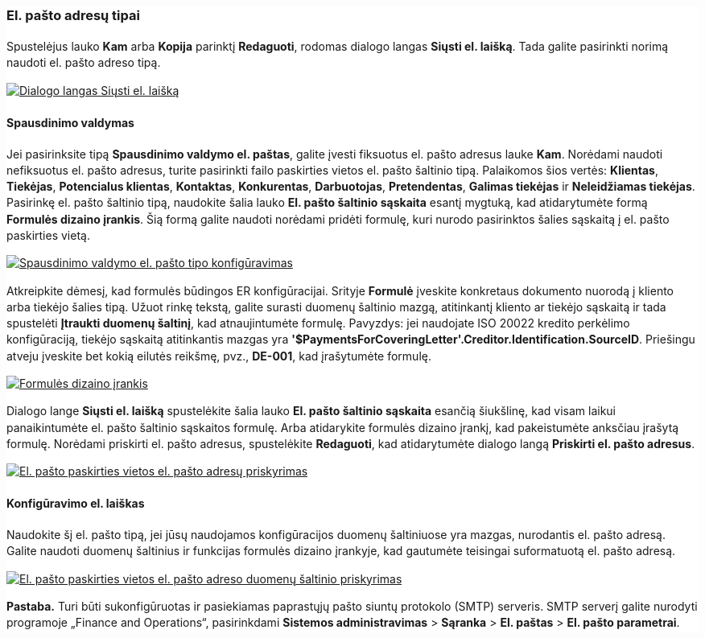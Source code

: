 ### <a name="email-address-types"></a>El. pašto adresų tipai

Spustelėjus lauko **Kam** arba **Kopija** parinktį **Redaguoti**, rodomas dialogo langas **Siųsti el. laišką**. Tada galite pasirinkti norimą naudoti el. pašto adreso tipą.

[![Dialogo langas Siųsti el. laišką](./media/ger-destinations-email-1-1611-1024x588.jpg)](./media/ger-destinations-email-1-1611.jpg)

#### <a name="print-management"></a>Spausdinimo valdymas

Jei pasirinksite tipą **Spausdinimo valdymo el. paštas**, galite įvesti fiksuotus el. pašto adresus lauke **Kam**. Norėdami naudoti nefiksuotus el. pašto adresus, turite pasirinkti failo paskirties vietos el. pašto šaltinio tipą. Palaikomos šios vertės: **Klientas**, **Tiekėjas**, **Potencialus klientas**, **Kontaktas**, **Konkurentas**, **Darbuotojas**, **Pretendentas**, **Galimas tiekėjas** ir **Neleidžiamas tiekėjas**. Pasirinkę el. pašto šaltinio tipą, naudokite šalia lauko **El. pašto šaltinio sąskaita** esantį mygtuką, kad atidarytumėte formą **Formulės dizaino įrankis**. Šią formą galite naudoti norėdami pridėti formulę, kuri nurodo pasirinktos šalies sąskaitą į el. pašto paskirties vietą.

[![Spausdinimo valdymo el. pašto tipo konfigūravimas](./media/ger-destinations-email-2-1611-1024x588.jpg)](./media/ger-destinations-email-2-1611.jpg) 

Atkreipkite dėmesį, kad formulės būdingos ER konfigūracijai. Srityje **Formulė** įveskite konkretaus dokumento nuorodą į kliento arba tiekėjo šalies tipą. Užuot rinkę tekstą, galite surasti duomenų šaltinio mazgą, atitinkantį kliento ar tiekėjo sąskaitą ir tada spustelėti **Įtraukti duomenų šaltinį**, kad atnaujintumėte formulę. Pavyzdys: jei naudojate ISO 20022 kredito perkėlimo konfigūraciją, tiekėjo sąskaitą atitinkantis mazgas yra **'$PaymentsForCoveringLetter'.Creditor.Identification.SourceID**. Priešingu atveju įveskite bet kokią eilutės reikšmę, pvz., **DE-001**, kad įrašytumėte formulę.

[![Formulės dizaino įrankis](./media/ger_formuladesignerfordestination-1024x541.jpg)](./media/ger_formuladesignerfordestination.jpg)

Dialogo lange **Siųsti el. laišką** spustelėkite šalia lauko **El. pašto šaltinio sąskaita** esančią šiukšlinę, kad visam laikui panaikintumėte el. pašto šaltinio sąskaitos formulę. Arba atidarykite formulės dizaino įrankį, kad pakeistumėte anksčiau įrašytą formulę. Norėdami priskirti el. pašto adresus, spustelėkite **Redaguoti**, kad atidarytumėte dialogo langą **Priskirti el. pašto adresus**.

[![El. pašto paskirties vietos el. pašto adresų priskyrimas](./media/ger-destinations-email-3-1611-1024x587.jpg)](./media/ger-destinations-email-3-1611.jpg)

#### <a name="configuration-email"></a>Konfigūravimo el. laiškas

Naudokite šį el. pašto tipą, jei jūsų naudojamos konfigūracijos duomenų šaltiniuose yra mazgas, nurodantis el. pašto adresą. Galite naudoti duomenų šaltinius ir funkcijas formulės dizaino įrankyje, kad gautumėte teisingai suformatuotą el. pašto adresą.

[![El. pašto paskirties vietos el. pašto adreso duomenų šaltinio priskyrimas](./media/ger-destinations-email-4-1611-1024x587.jpg)](./media/ger-destinations-email-4-1611.jpg) 

**Pastaba.** Turi būti sukonfigūruotas ir pasiekiamas paprastųjų pašto siuntų protokolo (SMTP) serveris. SMTP serverį galite nurodyti programoje „Finance and Operations“, pasirinkdami **Sistemos administravimas** &gt; **Sąranka** &gt; **El. paštas** &gt; **El. pašto parametrai**.
